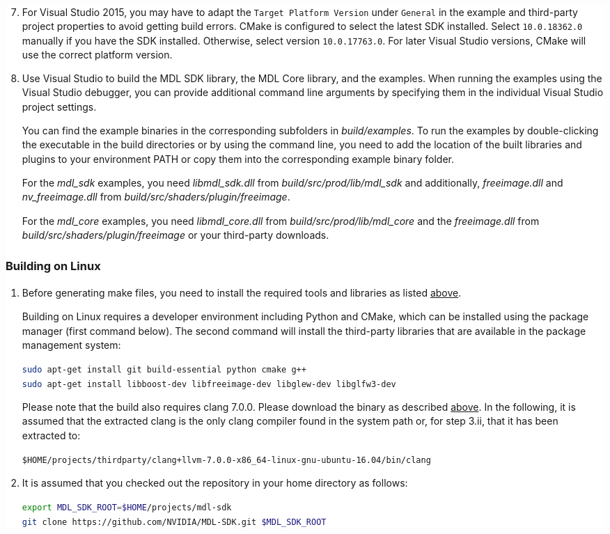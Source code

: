 7.  For Visual Studio 2015, you may have to adapt the `Target Platform Version` under
    `General` in the example and third-party project properties to avoid getting build errors.
    CMake is configured to select the latest SDK installed. Select `10.0.18362.0`
    manually if you have the SDK installed. Otherwise, select version `10.0.17763.0`.
    For later Visual Studio versions, CMake will use the correct platform version.

8.  Use Visual Studio to build the MDL SDK library, the MDL Core library,
    and the examples. When running the examples using the Visual Studio debugger,
    you can provide additional command line arguments by specifying them in the
    individual Visual Studio project settings.

    You can find the example binaries in the corresponding subfolders in *build/examples*.
    To run the examples by double-clicking the executable in the build directories
    or by using the command line, you need to add the location of the built libraries and
    plugins to your environment PATH or copy them into the corresponding example 
    binary folder.

    For the *mdl_sdk* examples, you need *libmdl_sdk.dll* from
    *build/src/prod/lib/mdl_sdk* and additionally,
    *freeimage.dll* and *nv_freeimage.dll* from
    *build/src/shaders/plugin/freeimage*.

    For the *mdl_core* examples, you need *libmdl_core.dll* from
    *build/src/prod/lib/mdl_core* and the *freeimage.dll* from 
    *build/src/shaders/plugin/freeimage* or your third-party downloads.


### Building on Linux

1.  Before generating make files, you need to install the required
    tools and libraries as listed [above](#thirdparty-dependencies-libs).

    Building on Linux requires a developer environment including Python and 
    CMake, which can be installed using the package manager (first command 
    below). The second command will install the third-party libraries that 
    are available in the package management system:

    ```bash
    sudo apt-get install git build-essential python cmake g++
    sudo apt-get install libboost-dev libfreeimage-dev libglew-dev libglfw3-dev
    ```

    Please note that the build also requires clang 7.0.0. Please download the
    binary as described [above](#thirdparty-dependencies-libs). In
    the following, it is assumed that the extracted clang is the only
    clang compiler found in the system path or, for step 3.ii, that it
    has been extracted to:

        $HOME/projects/thirdparty/clang+llvm-7.0.0-x86_64-linux-gnu-ubuntu-16.04/bin/clang
    
2.  It is assumed that you checked out the repository in your home directory 
    as follows:

    ```bash
    export MDL_SDK_ROOT=$HOME/projects/mdl-sdk
    git clone https://github.com/NVIDIA/MDL-SDK.git $MDL_SDK_ROOT
    ```
